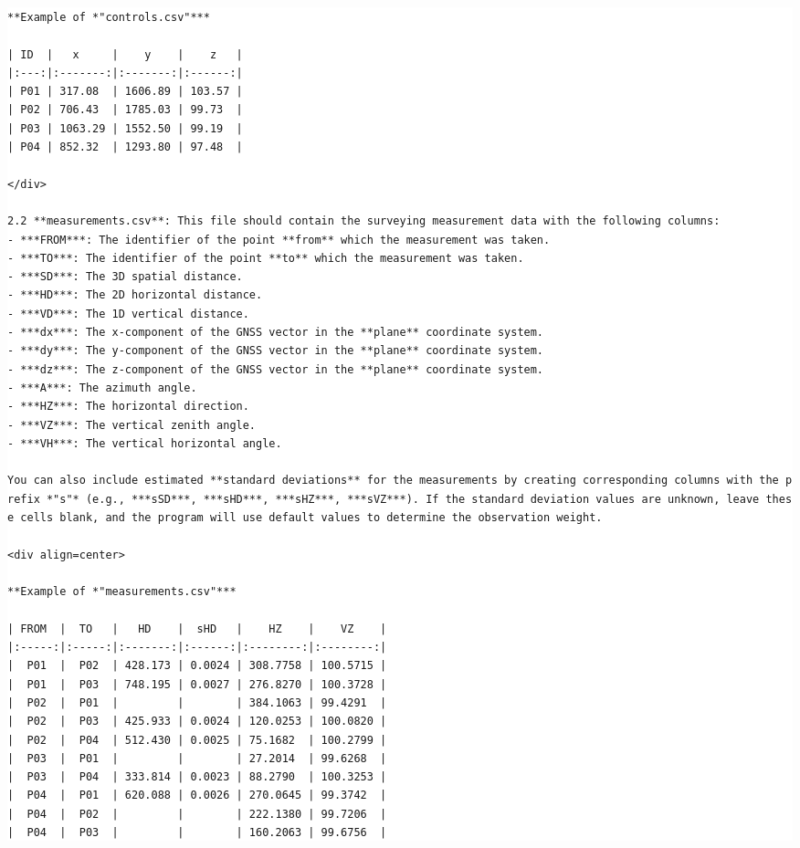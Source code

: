     **Example of *"controls.csv"***

    | ID  |   x     |    y    |    z   |
    |:---:|:-------:|:-------:|:------:|
    | P01 | 317.08  | 1606.89 | 103.57 |
    | P02 | 706.43  | 1785.03 | 99.73  |
    | P03 | 1063.29 | 1552.50 | 99.19  |
    | P04 | 852.32  | 1293.80 | 97.48  |

    </div>

    2.2 **measurements.csv**: This file should contain the surveying measurement data with the following columns:
    - ***FROM***: The identifier of the point **from** which the measurement was taken.
    - ***TO***: The identifier of the point **to** which the measurement was taken.
    - ***SD***: The 3D spatial distance.
    - ***HD***: The 2D horizontal distance.
    - ***VD***: The 1D vertical distance.
    - ***dx***: The x-component of the GNSS vector in the **plane** coordinate system.
    - ***dy***: The y-component of the GNSS vector in the **plane** coordinate system.
    - ***dz***: The z-component of the GNSS vector in the **plane** coordinate system.
    - ***A***: The azimuth angle.
    - ***HZ***: The horizontal direction.
    - ***VZ***: The vertical zenith angle.
    - ***VH***: The vertical horizontal angle.

    You can also include estimated **standard deviations** for the measurements by creating corresponding columns with the prefix *"s"* (e.g., ***sSD***, ***sHD***, ***sHZ***, ***sVZ***). If the standard deviation values are unknown, leave these cells blank, and the program will use default values to determine the observation weight.

    <div align=center>

    **Example of *"measurements.csv"***

    | FROM  |  TO   |   HD    |  sHD   |    HZ    |    VZ    |
    |:-----:|:-----:|:-------:|:------:|:--------:|:--------:|
    |  P01  |  P02  | 428.173 | 0.0024 | 308.7758 | 100.5715 |
    |  P01  |  P03  | 748.195 | 0.0027 | 276.8270 | 100.3728 |
    |  P02  |  P01  |         |        | 384.1063 | 99.4291  |
    |  P02  |  P03  | 425.933 | 0.0024 | 120.0253 | 100.0820 |
    |  P02  |  P04  | 512.430 | 0.0025 | 75.1682  | 100.2799 |
    |  P03  |  P01  |         |        | 27.2014  | 99.6268  |
    |  P03  |  P04  | 333.814 | 0.0023 | 88.2790  | 100.3253 |
    |  P04  |  P01  | 620.088 | 0.0026 | 270.0645 | 99.3742  |
    |  P04  |  P02  |         |        | 222.1380 | 99.7206  |
    |  P04  |  P03  |         |        | 160.2063 | 99.6756  |
